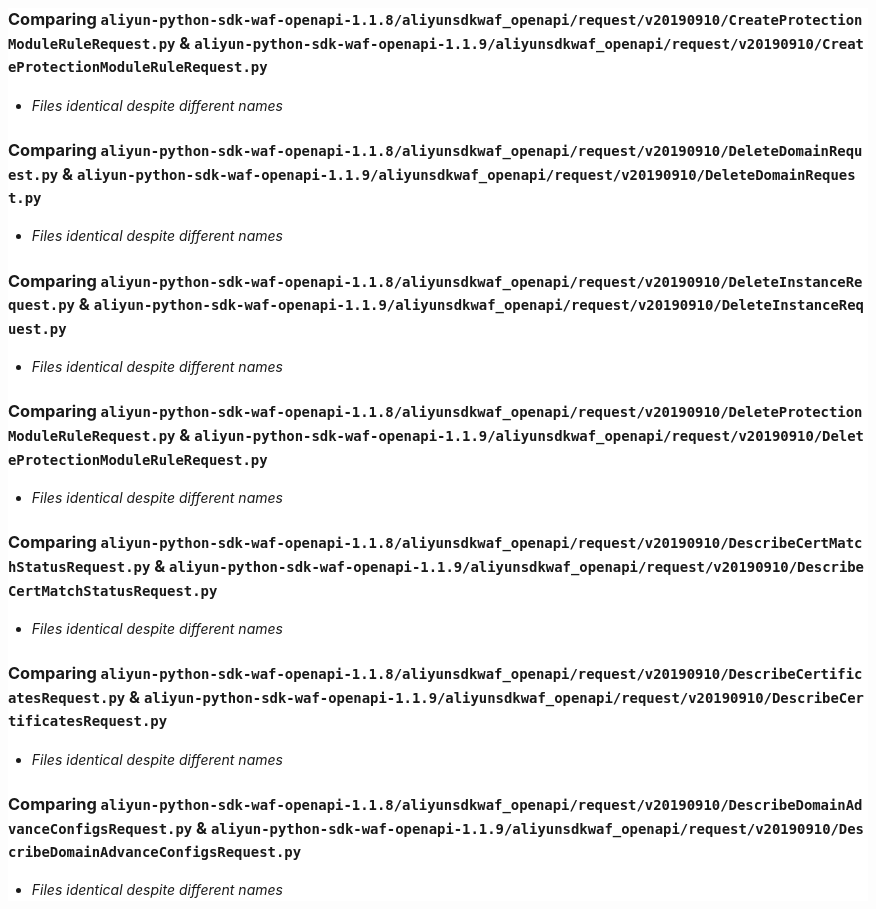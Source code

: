 
### Comparing `aliyun-python-sdk-waf-openapi-1.1.8/aliyunsdkwaf_openapi/request/v20190910/CreateProtectionModuleRuleRequest.py` & `aliyun-python-sdk-waf-openapi-1.1.9/aliyunsdkwaf_openapi/request/v20190910/CreateProtectionModuleRuleRequest.py`

 * *Files identical despite different names*

### Comparing `aliyun-python-sdk-waf-openapi-1.1.8/aliyunsdkwaf_openapi/request/v20190910/DeleteDomainRequest.py` & `aliyun-python-sdk-waf-openapi-1.1.9/aliyunsdkwaf_openapi/request/v20190910/DeleteDomainRequest.py`

 * *Files identical despite different names*

### Comparing `aliyun-python-sdk-waf-openapi-1.1.8/aliyunsdkwaf_openapi/request/v20190910/DeleteInstanceRequest.py` & `aliyun-python-sdk-waf-openapi-1.1.9/aliyunsdkwaf_openapi/request/v20190910/DeleteInstanceRequest.py`

 * *Files identical despite different names*

### Comparing `aliyun-python-sdk-waf-openapi-1.1.8/aliyunsdkwaf_openapi/request/v20190910/DeleteProtectionModuleRuleRequest.py` & `aliyun-python-sdk-waf-openapi-1.1.9/aliyunsdkwaf_openapi/request/v20190910/DeleteProtectionModuleRuleRequest.py`

 * *Files identical despite different names*

### Comparing `aliyun-python-sdk-waf-openapi-1.1.8/aliyunsdkwaf_openapi/request/v20190910/DescribeCertMatchStatusRequest.py` & `aliyun-python-sdk-waf-openapi-1.1.9/aliyunsdkwaf_openapi/request/v20190910/DescribeCertMatchStatusRequest.py`

 * *Files identical despite different names*

### Comparing `aliyun-python-sdk-waf-openapi-1.1.8/aliyunsdkwaf_openapi/request/v20190910/DescribeCertificatesRequest.py` & `aliyun-python-sdk-waf-openapi-1.1.9/aliyunsdkwaf_openapi/request/v20190910/DescribeCertificatesRequest.py`

 * *Files identical despite different names*

### Comparing `aliyun-python-sdk-waf-openapi-1.1.8/aliyunsdkwaf_openapi/request/v20190910/DescribeDomainAdvanceConfigsRequest.py` & `aliyun-python-sdk-waf-openapi-1.1.9/aliyunsdkwaf_openapi/request/v20190910/DescribeDomainAdvanceConfigsRequest.py`

 * *Files identical despite different names*

